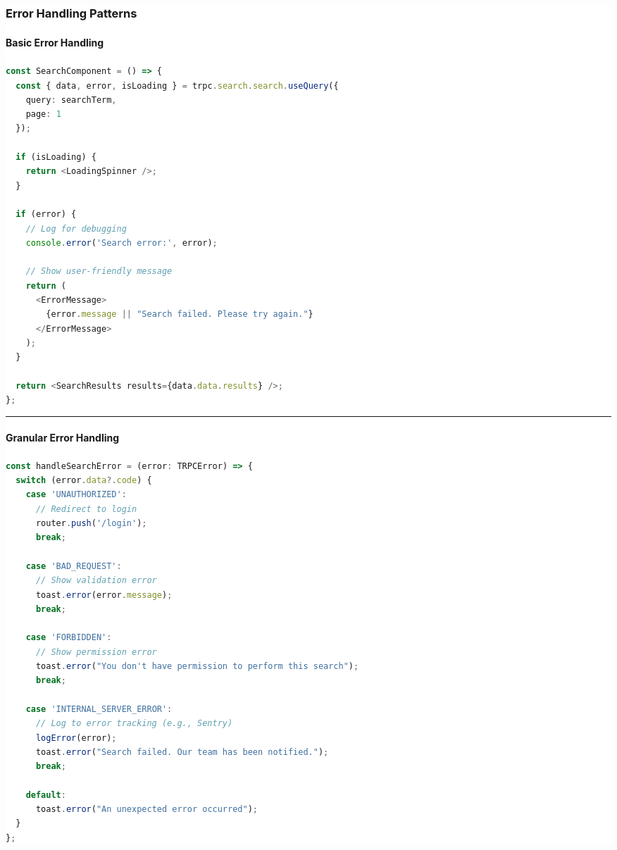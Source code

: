 
### Error Handling Patterns

#### Basic Error Handling

```typescript
const SearchComponent = () => {
  const { data, error, isLoading } = trpc.search.search.useQuery({
    query: searchTerm,
    page: 1
  });
  
  if (isLoading) {
    return <LoadingSpinner />;
  }
  
  if (error) {
    // Log for debugging
    console.error('Search error:', error);
    
    // Show user-friendly message
    return (
      <ErrorMessage>
        {error.message || "Search failed. Please try again."}
      </ErrorMessage>
    );
  }
  
  return <SearchResults results={data.data.results} />;
};
```

---

#### Granular Error Handling

```typescript
const handleSearchError = (error: TRPCError) => {
  switch (error.data?.code) {
    case 'UNAUTHORIZED':
      // Redirect to login
      router.push('/login');
      break;
      
    case 'BAD_REQUEST':
      // Show validation error
      toast.error(error.message);
      break;
      
    case 'FORBIDDEN':
      // Show permission error
      toast.error("You don't have permission to perform this search");
      break;
      
    case 'INTERNAL_SERVER_ERROR':
      // Log to error tracking (e.g., Sentry)
      logError(error);
      toast.error("Search failed. Our team has been notified.");
      break;
      
    default:
      toast.error("An unexpected error occurred");
  }
};

```
